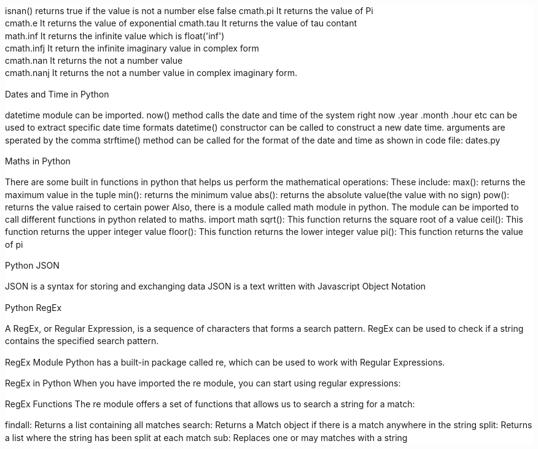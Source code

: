 isnan() returns true if the value is not a number else false
cmath.pi It returns the value of Pi                       
cmath.e  It returns the value of exponential
cmath.tau It returns the value of tau contant                 
math.inf  It returns the infinite value which is float('inf')                
cmath.infj It return the infinite imaginary value in complex form        
cmath.nan It returns the not a number value                     
cmath.nanj  It returns the not a number value in complex imaginary form.

Dates and Time in Python

datetime module can be imported.
now() method calls the date and time of the system right now
.year .month .hour etc can be used to extract specific date time formats
datetime() constructor can be called to construct a new date time. arguments are sperated by the comma
strftime() method can be called for the format of the date and time as shown in code file: dates.py

Maths in Python

There are some built in functions in python that helps us perform the mathematical operations:
These include: 
max(): returns the maximum value in the tuple
min(): returns the minimum value
abs(): returns the absolute value(the value with no sign)
pow(): returns the value raised to certain power
Also, there is a module called math module in python. The module can be imported to call different functions in python related to maths.
import math
sqrt(): This function returns the square root of a value
ceil(): This function returns the upper integer value
floor(): This function returns the lower integer value
pi(): This function returns the value of pi 

Python JSON

JSON is a syntax for storing and exchanging data
JSON is a text written with Javascript Object Notation

Python RegEx

A RegEx, or Regular Expression, is a sequence of characters that forms a search pattern. RegEx can be used to check if a string contains the specified search pattern.

RegEx Module
Python has a built-in package called re, which can be used to work with Regular Expressions.

RegEx in Python
When you have imported the re module, you can start using regular expressions:

RegEx Functions
The re module offers a set of functions that allows us to search a string for a match:

findall: Returns a list containing all matches
search: Returns a Match object if there is a match anywhere in the string
split: Returns a list where the string has been split at each match
sub: Replaces one or may matches with a string
